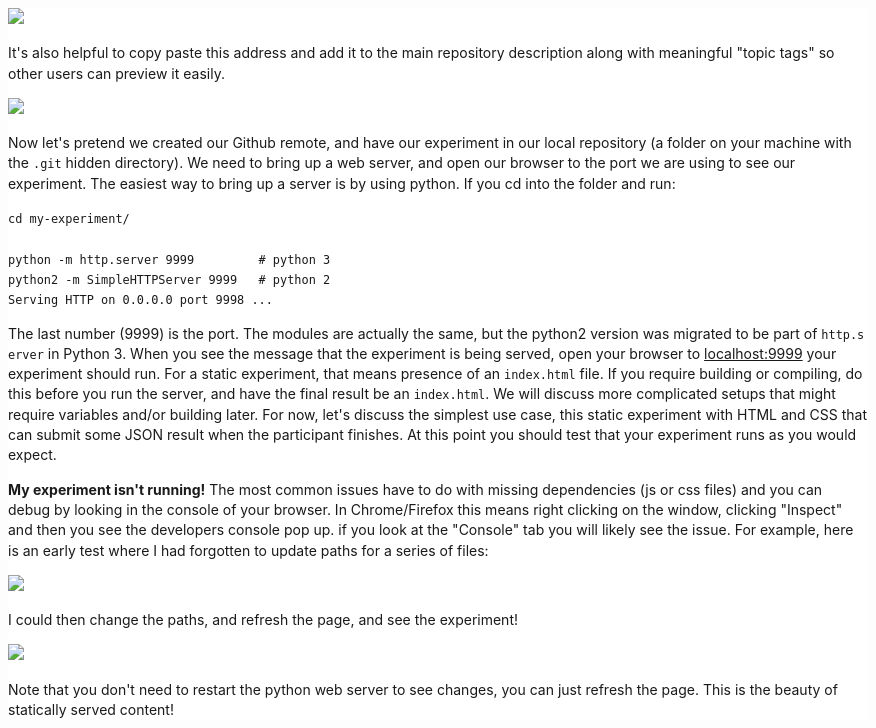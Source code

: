 <div>
    <img src="/expfactory/img/contribute/github-pages.png"><br>
</div>

It's also helpful to copy paste this address and add it to the main repository description along with meaningful "topic tags" so other users can preview it easily.

<div>
    <img src="/expfactory/img/contribute/preview.png"><br>
</div>


Now let's pretend we created our Github remote, and have our experiment in our local repository (a folder on your machine with the `.git` hidden directory). We need to bring up a web server, and open our browser to the port we are using to see our experiment. The easiest way to bring up a server is by using python. If you cd into the folder and run:

```
cd my-experiment/

python -m http.server 9999         # python 3
python2 -m SimpleHTTPServer 9999   # python 2
Serving HTTP on 0.0.0.0 port 9998 ...
```

The last number (9999) is the port. The modules are actually the same, but the python2 version was migrated to be part of `http.server` in Python 3. When you see the message that the experiment is being served, open your browser to [localhost:9999](localhost:9999) your experiment should run. For a static experiment, that means presence of an `index.html` file. If you require building or compiling, do this before you run the server, and have the final result be an `index.html`. We will discuss more complicated setups that might require variables and/or building later. For now, let's discuss the simplest use case, this static experiment with HTML and CSS that can submit some JSON result when the participant finishes. At this point you should test that your experiment runs as you would expect.

**My experiment isn't running!**
The most common issues have to do with missing dependencies (js or css files) and you can debug by looking in the console of your browser. In Chrome/Firefox this means right clicking on the window, clicking "Inspect" and then you see the developers console pop up. if you look at the "Console" tab you will likely see the issue. For example, here is an early test where I had forgotten to update paths for a series of files:

<div>
    <img src="/expfactory/img/contribute/debugging.png"><br>
</div>

I could then change the paths, and refresh the page, and see the experiment!

<div>
    <img src="/expfactory/img/contribute/fixed.png"><br>
</div>


Note that you don't need to restart the python web server to see changes, you can just refresh the page. This is the beauty of statically served content!
